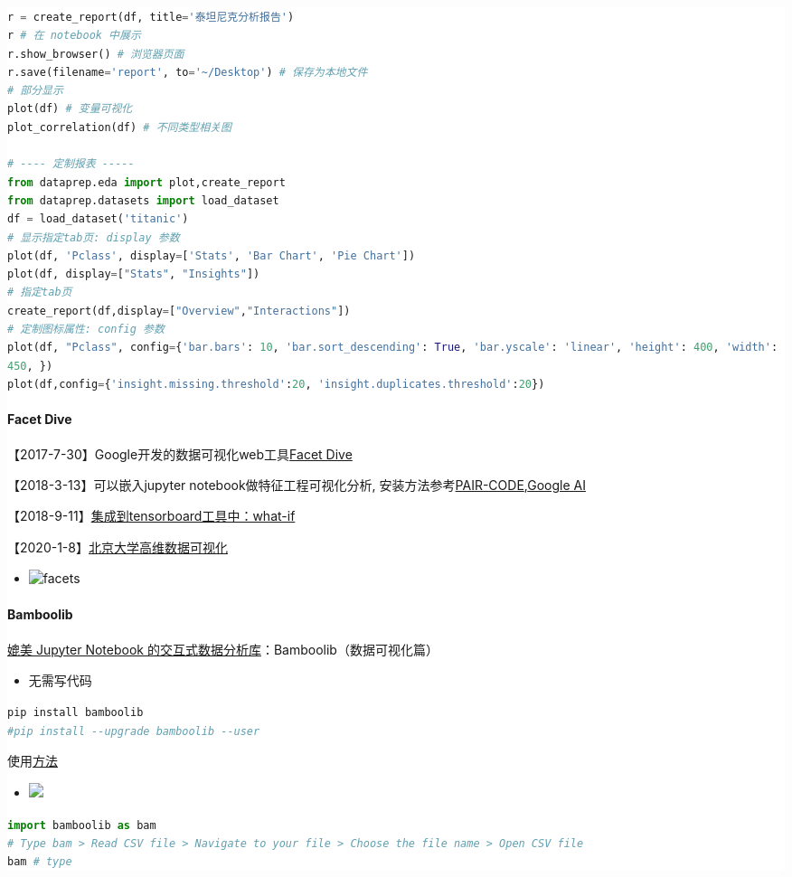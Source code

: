 ```python
r = create_report(df, title='泰坦尼克分析报告')
r # 在 notebook 中展示
r.show_browser() # 浏览器页面
r.save(filename='report', to='~/Desktop') # 保存为本地文件
# 部分显示
plot(df) # 变量可视化
plot_correlation(df) # 不同类型相关图

# ---- 定制报表 -----
from dataprep.eda import plot,create_report
from dataprep.datasets import load_dataset
df = load_dataset('titanic')
# 显示指定tab页: display 参数
plot(df, 'Pclass', display=['Stats', 'Bar Chart', 'Pie Chart'])
plot(df, display=["Stats", "Insights"])
# 指定tab页
create_report(df,display=["Overview","Interactions"])
# 定制图标属性: config 参数
plot(df, "Pclass", config={'bar.bars': 10, 'bar.sort_descending': True, 'bar.yscale': 'linear', 'height': 400, 'width': 450, })
plot(df,config={'insight.missing.threshold':20, 'insight.duplicates.threshold':20})
```

#### Facet Dive

【2017-7-30】Google开发的数据可视化web工具[Facet Dive](https://pair-code.github.io/facets/)

【2018-3-13】可以嵌入jupyter notebook做特征工程可视化分析, 安装方法参考[PAIR-CODE](https://github.com/PAIR-code/facets),[Google AI](https://ai.google/pair)

【2018-9-11】[集成到tensorboard工具中：what-if](https://pair-code.github.io/what-if-tool/iris.html)

【2020-1-8】[北京大学高维数据可视化](http://vis.pku.edu.cn/hdvis/zh-cn/index.html)
- ![facets](https://github.com/PAIR-code/facets/blob/master/img/dive-census.png)

#### Bamboolib

[媲美 Jupyter Notebook 的交互式数据分析库](https://juejin.cn/post/7026530063369633805)：Bamboolib（数据可视化篇）
- 无需写代码

```sh
pip install bamboolib
#pip install --upgrade bamboolib --user
```

使用[方法](https://towardsdatascience.com/bamboolib-one-of-the-most-useful-python-libraries-you-have-ever-seen-6ce331685bb7)
- ![](https://miro.medium.com/v2/resize:fit:1400/1*EmnlYu5nsO9mqELC5Cy6dw.gif)

```py
import bamboolib as bam
# Type bam > Read CSV file > Navigate to your file > Choose the file name > Open CSV file
bam # type
```
